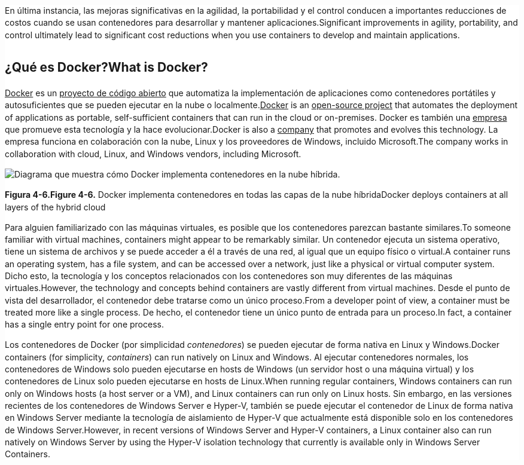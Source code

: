<span data-ttu-id="f23c9-149">En última instancia, las mejoras significativas en la agilidad, la portabilidad y el control conducen a importantes reducciones de costos cuando se usan contenedores para desarrollar y mantener aplicaciones.</span><span class="sxs-lookup"><span data-stu-id="f23c9-149">Significant improvements in agility, portability, and control ultimately lead to significant cost reductions when you use containers to develop and maintain applications.</span></span>

## <a name="what-is-docker"></a><span data-ttu-id="f23c9-150">¿Qué es Docker?</span><span class="sxs-lookup"><span data-stu-id="f23c9-150">What is Docker?</span></span>

<span data-ttu-id="f23c9-151">[Docker](https://www.docker.com/) es un [proyecto de código abierto](https://github.com/docker/docker) que automatiza la implementación de aplicaciones como contenedores portátiles y autosuficientes que se pueden ejecutar en la nube o localmente.</span><span class="sxs-lookup"><span data-stu-id="f23c9-151">[Docker](https://www.docker.com/) is an [open-source project](https://github.com/docker/docker) that automates the deployment of applications as portable, self-sufficient containers that can run in the cloud or on-premises.</span></span> <span data-ttu-id="f23c9-152">Docker es también una [empresa](https://www.docker.com/) que promueve esta tecnología y la hace evolucionar.</span><span class="sxs-lookup"><span data-stu-id="f23c9-152">Docker is also a [company](https://www.docker.com/) that promotes and evolves this technology.</span></span> <span data-ttu-id="f23c9-153">La empresa funciona en colaboración con la nube, Linux y los proveedores de Windows, incluido Microsoft.</span><span class="sxs-lookup"><span data-stu-id="f23c9-153">The company works in collaboration with cloud, Linux, and Windows vendors, including Microsoft.</span></span>

![Diagrama que muestra cómo Docker implementa contenedores en la nube híbrida.](./media/deploy-existing-net-apps-as-windows-containers/docker-deploys-containers-all-layers.png)

<span data-ttu-id="f23c9-155">**Figura 4-6.**</span><span class="sxs-lookup"><span data-stu-id="f23c9-155">**Figure 4-6.**</span></span> <span data-ttu-id="f23c9-156">Docker implementa contenedores en todas las capas de la nube híbrida</span><span class="sxs-lookup"><span data-stu-id="f23c9-156">Docker deploys containers at all layers of the hybrid cloud</span></span>

<span data-ttu-id="f23c9-157">Para alguien familiarizado con las máquinas virtuales, es posible que los contenedores parezcan bastante similares.</span><span class="sxs-lookup"><span data-stu-id="f23c9-157">To someone familiar with virtual machines, containers might appear to be remarkably similar.</span></span> <span data-ttu-id="f23c9-158">Un contenedor ejecuta un sistema operativo, tiene un sistema de archivos y se puede acceder a él a través de una red, al igual que un equipo físico o virtual.</span><span class="sxs-lookup"><span data-stu-id="f23c9-158">A container runs an operating system, has a file system, and can be accessed over a network, just like a physical or virtual computer system.</span></span> <span data-ttu-id="f23c9-159">Dicho esto, la tecnología y los conceptos relacionados con los contenedores son muy diferentes de las máquinas virtuales.</span><span class="sxs-lookup"><span data-stu-id="f23c9-159">However, the technology and concepts behind containers are vastly different from virtual machines.</span></span> <span data-ttu-id="f23c9-160">Desde el punto de vista del desarrollador, el contenedor debe tratarse como un único proceso.</span><span class="sxs-lookup"><span data-stu-id="f23c9-160">From a developer point of view, a container must be treated more like a single process.</span></span> <span data-ttu-id="f23c9-161">De hecho, el contenedor tiene un único punto de entrada para un proceso.</span><span class="sxs-lookup"><span data-stu-id="f23c9-161">In fact, a container has a single entry point for one process.</span></span>

<span data-ttu-id="f23c9-162">Los contenedores de Docker (por simplicidad *contenedores*) se pueden ejecutar de forma nativa en Linux y Windows.</span><span class="sxs-lookup"><span data-stu-id="f23c9-162">Docker containers (for simplicity, *containers*) can run natively on Linux and Windows.</span></span> <span data-ttu-id="f23c9-163">Al ejecutar contenedores normales, los contenedores de Windows solo pueden ejecutarse en hosts de Windows (un servidor host o una máquina virtual) y los contenedores de Linux solo pueden ejecutarse en hosts de Linux.</span><span class="sxs-lookup"><span data-stu-id="f23c9-163">When running regular containers, Windows containers can run only on Windows hosts (a host server or a VM), and Linux containers can run only on Linux hosts.</span></span> <span data-ttu-id="f23c9-164">Sin embargo, en las versiones recientes de los contenedores de Windows Server e Hyper-V, también se puede ejecutar el contenedor de Linux de forma nativa en Windows Server mediante la tecnología de aislamiento de Hyper-V que actualmente está disponible solo en los contenedores de Windows Server.</span><span class="sxs-lookup"><span data-stu-id="f23c9-164">However, in recent versions of Windows Server and Hyper-V containers, a Linux container also can run natively on Windows Server by using the Hyper-V isolation technology that currently is available only in Windows Server Containers.</span></span>
